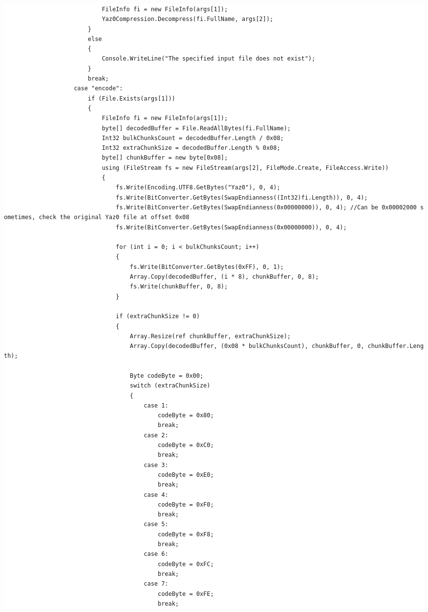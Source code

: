 ```
                            FileInfo fi = new FileInfo(args[1]);
                            Yaz0Compression.Decompress(fi.FullName, args[2]);
                        }
                        else
                        {
                            Console.WriteLine("The specified input file does not exist");
                        }
                        break;
                    case "encode":
                        if (File.Exists(args[1]))
                        {
                            FileInfo fi = new FileInfo(args[1]);
                            byte[] decodedBuffer = File.ReadAllBytes(fi.FullName);
                            Int32 bulkChunksCount = decodedBuffer.Length / 0x08;
                            Int32 extraChunkSize = decodedBuffer.Length % 0x08;
                            byte[] chunkBuffer = new byte[0x08];
                            using (FileStream fs = new FileStream(args[2], FileMode.Create, FileAccess.Write))
                            {
                                fs.Write(Encoding.UTF8.GetBytes("Yaz0"), 0, 4);
                                fs.Write(BitConverter.GetBytes(SwapEndianness((Int32)fi.Length)), 0, 4);
                                fs.Write(BitConverter.GetBytes(SwapEndianness(0x00000000)), 0, 4); //Can be 0x00002000 sometimes, check the original Yaz0 file at offset 0x08
                                fs.Write(BitConverter.GetBytes(SwapEndianness(0x00000000)), 0, 4);

                                for (int i = 0; i < bulkChunksCount; i++)
                                {
                                    fs.Write(BitConverter.GetBytes(0xFF), 0, 1);
                                    Array.Copy(decodedBuffer, (i * 8), chunkBuffer, 0, 8);
                                    fs.Write(chunkBuffer, 0, 8);
                                }

                                if (extraChunkSize != 0)
                                {
                                    Array.Resize(ref chunkBuffer, extraChunkSize);
                                    Array.Copy(decodedBuffer, (0x08 * bulkChunksCount), chunkBuffer, 0, chunkBuffer.Length);

                                    Byte codeByte = 0x00;
                                    switch (extraChunkSize)
                                    {
                                        case 1:
                                            codeByte = 0x80;
                                            break;
                                        case 2:
                                            codeByte = 0xC0;
                                            break;
                                        case 3:
                                            codeByte = 0xE0;
                                            break;
                                        case 4:
                                            codeByte = 0xF0;
                                            break;
                                        case 5:
                                            codeByte = 0xF8;
                                            break;
                                        case 6:
                                            codeByte = 0xFC;
                                            break;
                                        case 7:
                                            codeByte = 0xFE;
                                            break;
```